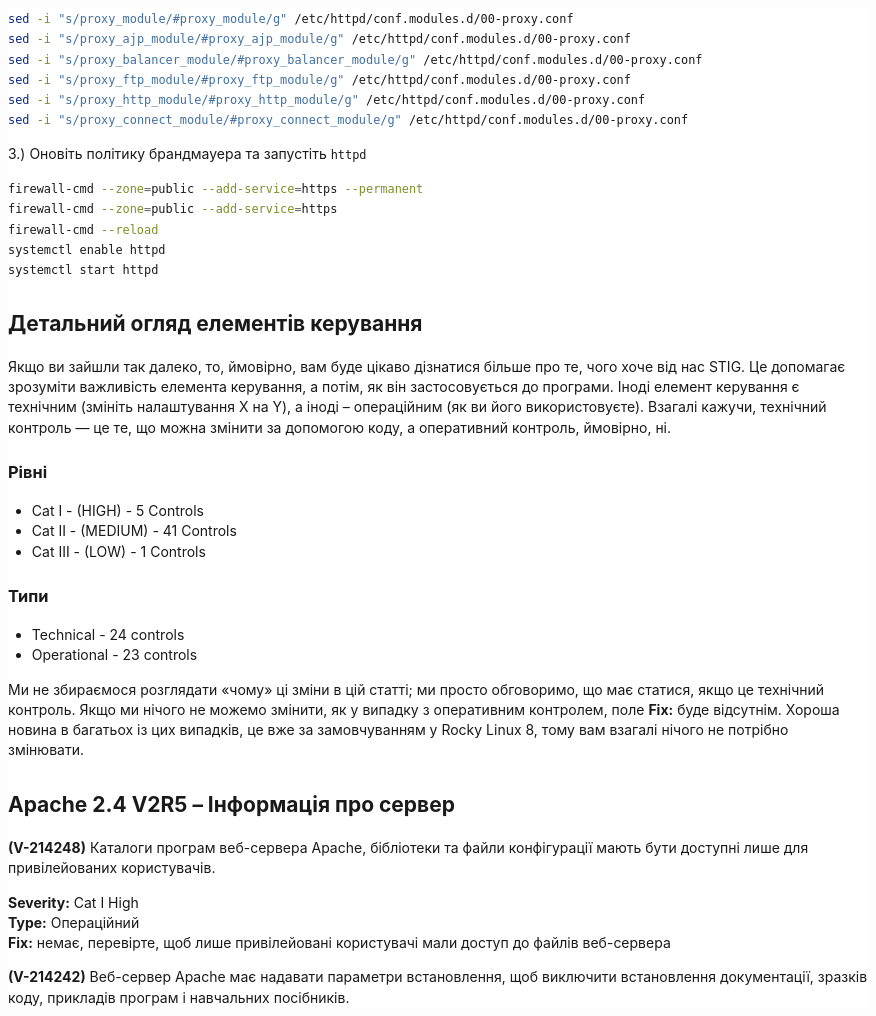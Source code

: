 ```bash
sed -i "s/proxy_module/#proxy_module/g" /etc/httpd/conf.modules.d/00-proxy.conf
sed -i "s/proxy_ajp_module/#proxy_ajp_module/g" /etc/httpd/conf.modules.d/00-proxy.conf
sed -i "s/proxy_balancer_module/#proxy_balancer_module/g" /etc/httpd/conf.modules.d/00-proxy.conf
sed -i "s/proxy_ftp_module/#proxy_ftp_module/g" /etc/httpd/conf.modules.d/00-proxy.conf
sed -i "s/proxy_http_module/#proxy_http_module/g" /etc/httpd/conf.modules.d/00-proxy.conf
sed -i "s/proxy_connect_module/#proxy_connect_module/g" /etc/httpd/conf.modules.d/00-proxy.conf
```

  3.) Оновіть політику брандмауера та запустіть `httpd`

```bash
firewall-cmd --zone=public --add-service=https --permanent
firewall-cmd --zone=public --add-service=https
firewall-cmd --reload
systemctl enable httpd
systemctl start httpd
```

## Детальний огляд елементів керування

Якщо ви зайшли так далеко, то, ймовірно, вам буде цікаво дізнатися більше про те, чого хоче від нас STIG. Це допомагає зрозуміти важливість елемента керування, а потім, як він застосовується до програми. Іноді елемент керування є технічним (змініть налаштування X на Y), а іноді – операційним (як ви його використовуєте).  Взагалі кажучи, технічний контроль — це те, що можна змінити за допомогою коду, а оперативний контроль, ймовірно, ні.

### Рівні

* Cat I - (HIGH) - 5 Controls
* Cat II - (MEDIUM) - 41 Controls
* Cat III - (LOW) - 1 Controls

### Типи

* Technical - 24  controls
* Operational  - 23 controls

Ми не збираємося розглядати «чому» ці зміни в цій статті; ми просто обговоримо, що має статися, якщо це технічний контроль.  Якщо ми нічого не можемо змінити, як у випадку з оперативним контролем, поле **Fix:** буде відсутнім. Хороша новина в багатьох із цих випадків, це вже за замовчуванням у Rocky Linux 8, тому вам взагалі нічого не потрібно змінювати.

## Apache 2.4 V2R5 – Інформація про сервер

**(V-214248)** Каталоги програм веб-сервера Apache, бібліотеки та файли конфігурації мають бути доступні лише для привілейованих користувачів.

**Severity:** Cat I High  
**Type:** Операційний  
**Fix:** немає, перевірте, щоб лише привілейовані користувачі мали доступ до файлів веб-сервера

**(V-214242)** Веб-сервер Apache має надавати параметри встановлення, щоб виключити встановлення документації, зразків коду, прикладів програм і навчальних посібників.
